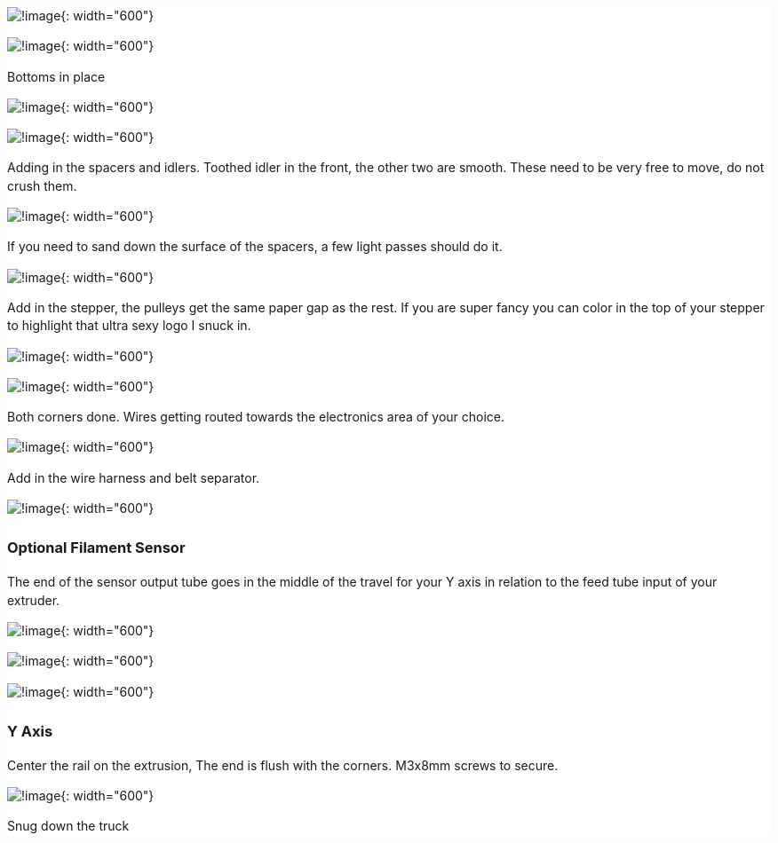 ![!image](../img/mp3dpv5/PlatedPowerCorners1.jpeg){: width="600"}

![!image](../img/mp3dpv5/PlatedPowerCorners2.jpeg){: width="600"}

Bottoms in place

![!image](../img/mp3dpv5/PlatedPowerCorners3.jpeg){: width="600"}

![!image](../img/mp3dpv5/PlatedPowerCorners4.jpeg){: width="600"}

Adding in the spacers and idlers. Toothed idler in the front, the other two are smooth. These need to be very free to move, do not crush them.

![!image](../img/mp3dpv5/PlatedPowerCorners5.jpeg){: width="600"}

If you need to sand down the surface of the spacers, a few light passes should do it.

![!image](../img/mp3dpv5/PlatedPowerCorners6.jpeg){: width="600"}

Add in the stepper, the pulleys get the same paper gap as the rest. If you are super fancy you can color in the top of your stepper to highlight that ultra sexy logo I snuck in.

![!image](../img/mp3dpv5/PlatedPowerCorners7.jpeg){: width="600"}

![!image](../img/mp3dpv5/PlatedPowerCorners8.jpeg){: width="600"}

Both corners done. Wires getting routed towards the electronics area of your choice.

![!image](../img/mp3dpv5/PlatedPowerCorners9.jpeg){: width="600"}

Add in the wire harness and belt separator.

![!image](../img/mp3dpv5/PlatedPowerCorners10.jpeg){: width="600"}

### Optional Filament Sensor

The end of the sensor output tube goes in the middle of the travel for your Y axis in relation to the feed tube input of your extruder.

![!image](../img/mp3dpv5/OptionalFilamentSensor1.jpeg){: width="600"}

![!image](../img/mp3dpv5/OptionalFilamentSensor2.jpeg){: width="600"}

![!image](../img/mp3dpv5/OptionalFilamentSensor3.jpeg){: width="600"}

### Y Axis

Center the rail on the extrusion, The end is flush with the corners. M3x8mm screws to secure.

![!image](../img/mp3dpv5/YAxis1.jpeg){: width="600"}

Snug down the truck
